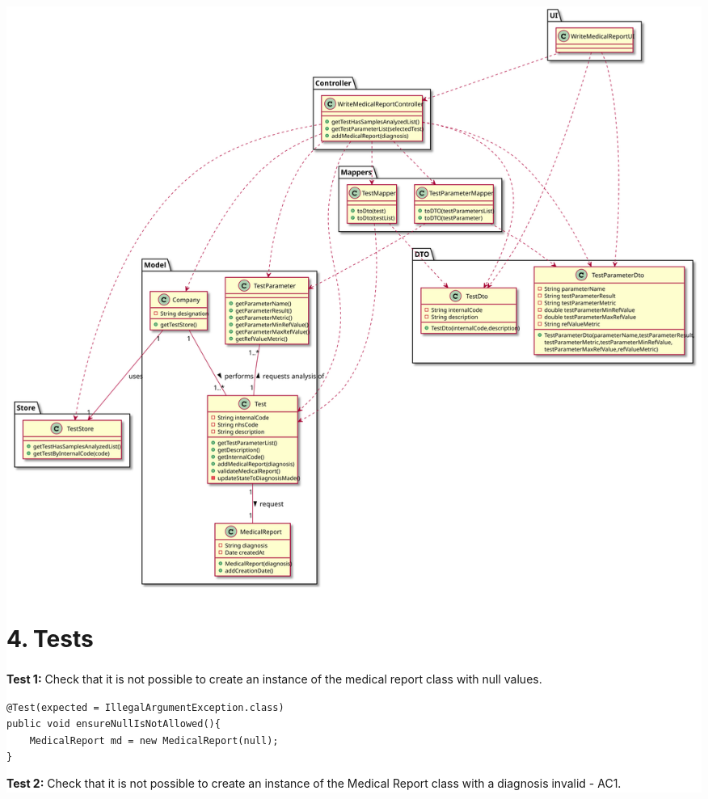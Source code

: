 ![US14_CD](US14_CD.svg)

# 4. Tests

**Test 1:** Check that it is not possible to create an instance of the medical report class with null values.

    @Test(expected = IllegalArgumentException.class)
    public void ensureNullIsNotAllowed(){
        MedicalReport md = new MedicalReport(null);
    }


**Test 2:** Check that it is not possible to create an instance of the Medical Report class with a diagnosis invalid - AC1.
